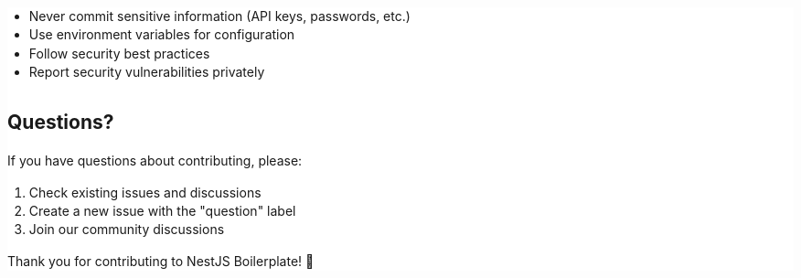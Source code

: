 - Never commit sensitive information (API keys, passwords, etc.)
- Use environment variables for configuration
- Follow security best practices
- Report security vulnerabilities privately

## Questions?

If you have questions about contributing, please:

1. Check existing issues and discussions
2. Create a new issue with the "question" label
3. Join our community discussions

Thank you for contributing to NestJS Boilerplate! 🚀
